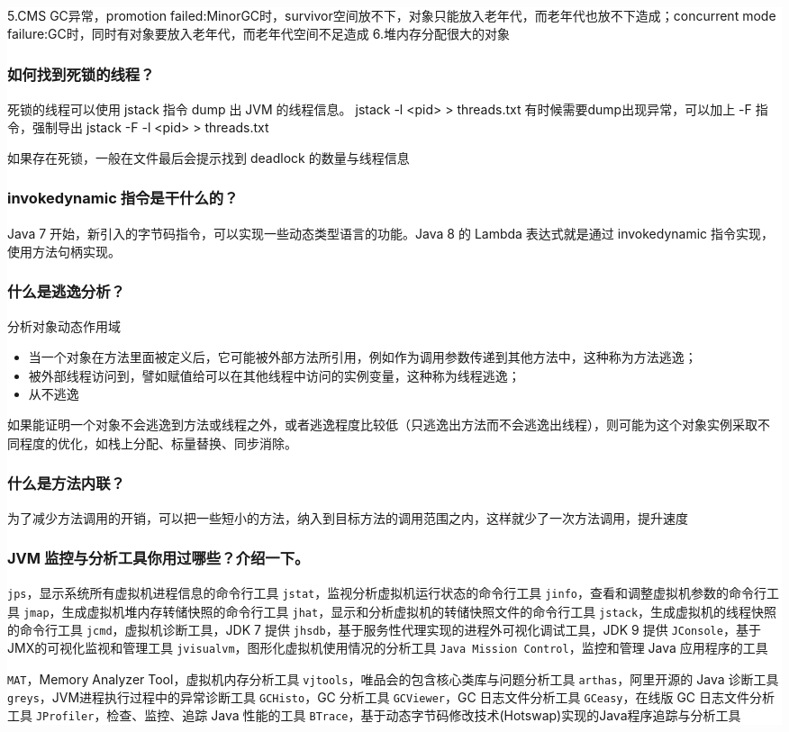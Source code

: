   5.CMS GC异常，promotion failed:MinorGC时，survivor空间放不下，对象只能放入老年代，而老年代也放不下造成；concurrent mode failure:GC时，同时有对象要放入老年代，而老年代空间不足造成
  6.堆内存分配很大的对象



### 如何找到死锁的线程？

死锁的线程可以使用 jstack 指令 dump 出 JVM 的线程信息。
jstack -l \<pid\> > threads.txt
有时候需要dump出现异常，可以加上 -F 指令，强制导出
jstack -F -l \<pid\> > threads.txt

如果存在死锁，一般在文件最后会提示找到 deadlock 的数量与线程信息



### invokedynamic 指令是干什么的？

Java 7 开始，新引入的字节码指令，可以实现一些动态类型语言的功能。Java 8 的 Lambda 表达式就是通过 invokedynamic 指令实现，使用方法句柄实现。



### 什么是逃逸分析？

分析对象动态作用域

- 当一个对象在方法里面被定义后，它可能被外部方法所引用，例如作为调用参数传递到其他方法中，这种称为方法逃逸；
- 被外部线程访问到，譬如赋值给可以在其他线程中访问的实例变量，这种称为线程逃逸；
- 从不逃逸

如果能证明一个对象不会逃逸到方法或线程之外，或者逃逸程度比较低（只逃逸出方法而不会逃逸出线程），则可能为这个对象实例采取不同程度的优化，如栈上分配、标量替换、同步消除。



### 什么是方法内联？

为了减少方法调用的开销，可以把一些短小的方法，纳入到目标方法的调用范围之内，这样就少了一次方法调用，提升速度



### JVM 监控与分析工具你用过哪些？介绍一下。

`jps`，显示系统所有虚拟机进程信息的命令行工具
`jstat`，监视分析虚拟机运行状态的命令行工具
`jinfo`，查看和调整虚拟机参数的命令行工具
`jmap`，生成虚拟机堆内存转储快照的命令行工具
`jhat`，显示和分析虚拟机的转储快照文件的命令行工具
`jstack`，生成虚拟机的线程快照的命令行工具
`jcmd`，虚拟机诊断工具，JDK 7 提供
`jhsdb`，基于服务性代理实现的进程外可视化调试工具，JDK 9 提供
`JConsole`，基于JMX的可视化监视和管理工具
`jvisualvm`，图形化虚拟机使用情况的分析工具
`Java Mission Control`，监控和管理 Java 应用程序的工具


`MAT`，Memory Analyzer Tool，虚拟机内存分析工具
`vjtools`，唯品会的包含核心类库与问题分析工具
`arthas`，阿里开源的 Java 诊断工具
`greys`，JVM进程执行过程中的异常诊断工具
`GCHisto`，GC 分析工具
`GCViewer`，GC 日志文件分析工具
`GCeasy`，在线版 GC 日志文件分析工具
`JProfiler`，检查、监控、追踪 Java 性能的工具
`BTrace`，基于动态字节码修改技术(Hotswap)实现的Java程序追踪与分析工具
